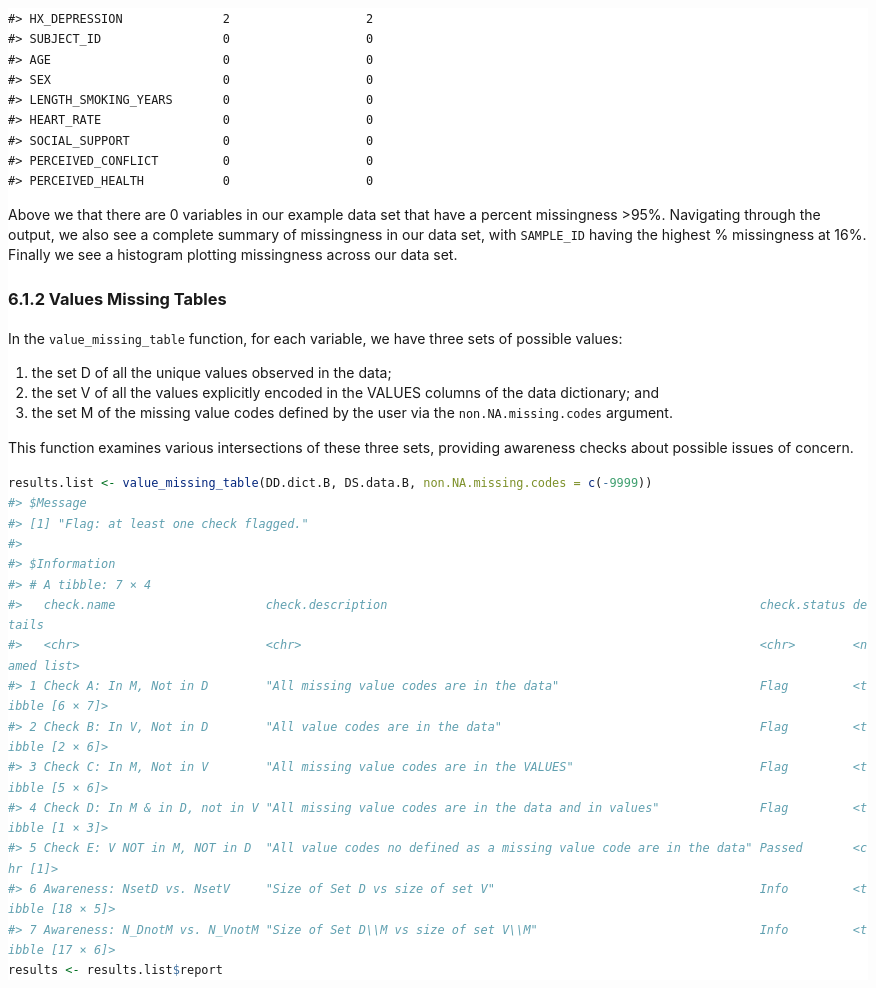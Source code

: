     #> HX_DEPRESSION              2                   2
    #> SUBJECT_ID                 0                   0
    #> AGE                        0                   0
    #> SEX                        0                   0
    #> LENGTH_SMOKING_YEARS       0                   0
    #> HEART_RATE                 0                   0
    #> SOCIAL_SUPPORT             0                   0
    #> PERCEIVED_CONFLICT         0                   0
    #> PERCEIVED_HEALTH           0                   0

Above we that there are 0 variables in our example data set that have a
percent missingness \>95%. Navigating through the output, we also see a
complete summary of missingness in our data set, with `SAMPLE_ID` having
the highest % missingness at 16%. Finally we see a histogram plotting
missingness across our data set.

### 6.1.2 Values Missing Tables

In the `value_missing_table` function, for each variable, we have three
sets of possible values:

1)  the set D of all the unique values observed in the data;  
2)  the set V of all the values explicitly encoded in the VALUES columns
    of the data dictionary; and  
3)  the set M of the missing value codes defined by the user via the
    `non.NA.missing.codes` argument.

This function examines various intersections of these three sets,
providing awareness checks about possible issues of concern.

``` r
results.list <- value_missing_table(DD.dict.B, DS.data.B, non.NA.missing.codes = c(-9999))
#> $Message
#> [1] "Flag: at least one check flagged."
#> 
#> $Information
#> # A tibble: 7 × 4
#>   check.name                     check.description                                                    check.status details          
#>   <chr>                          <chr>                                                                <chr>        <named list>     
#> 1 Check A: In M, Not in D        "All missing value codes are in the data"                            Flag         <tibble [6 × 7]> 
#> 2 Check B: In V, Not in D        "All value codes are in the data"                                    Flag         <tibble [2 × 6]> 
#> 3 Check C: In M, Not in V        "All missing value codes are in the VALUES"                          Flag         <tibble [5 × 6]> 
#> 4 Check D: In M & in D, not in V "All missing value codes are in the data and in values"              Flag         <tibble [1 × 3]> 
#> 5 Check E: V NOT in M, NOT in D  "All value codes no defined as a missing value code are in the data" Passed       <chr [1]>        
#> 6 Awareness: NsetD vs. NsetV     "Size of Set D vs size of set V"                                     Info         <tibble [18 × 5]>
#> 7 Awareness: N_DnotM vs. N_VnotM "Size of Set D\\M vs size of set V\\M"                               Info         <tibble [17 × 6]>
results <- results.list$report
```

